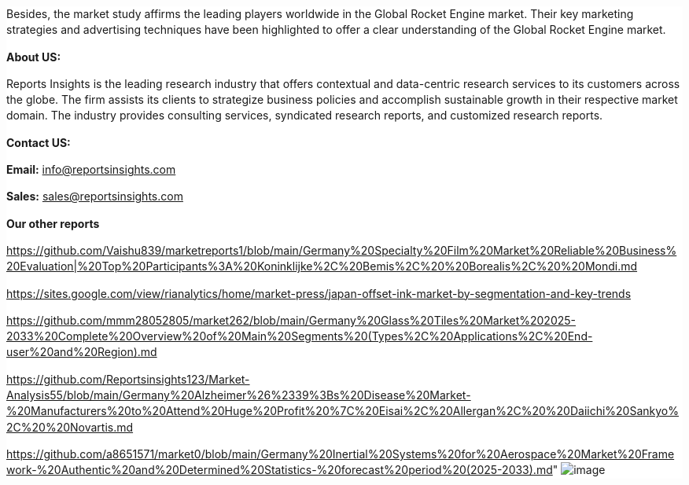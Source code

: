 Besides, the market study affirms the leading players worldwide in the Global Rocket Engine market. Their key marketing strategies and advertising techniques have been highlighted to offer a clear understanding of the Global Rocket Engine market.

<strong><strong>About US</strong>:</strong>

Reports Insights is the leading research industry that offers contextual and data-centric research services to its customers across the globe. The firm assists its clients to strategize business policies and accomplish sustainable growth in their respective market domain. The industry provides consulting services, syndicated research reports, and customized research reports.

<strong>Contact US:</strong>

<p class=><b>Email:</b> <a href=mailto:info@reportsinsights.com>info@reportsinsights.com</a></p>
<p class=><b>Sales:</b> <a href=mailto:sales@reportsinsights.com>sales@reportsinsights.com</a></p>

<strong>Our other reports</strong>

<a href=https://github.com/Vaishu839/marketreports1/blob/main/Germany%20Specialty%20Film%20Market%20Reliable%20Business%20Evaluation|%20Top%20Participants%3A%20Koninklijke%2C%20Bemis%2C%20%20Borealis%2C%20%20Mondi.md>https://github.com/Vaishu839/marketreports1/blob/main/Germany%20Specialty%20Film%20Market%20Reliable%20Business%20Evaluation|%20Top%20Participants%3A%20Koninklijke%2C%20Bemis%2C%20%20Borealis%2C%20%20Mondi.md</a>

<a href=https://sites.google.com/view/rianalytics/home/market-press/japan-offset-ink-market-by-segmentation-and-key-trends>https://sites.google.com/view/rianalytics/home/market-press/japan-offset-ink-market-by-segmentation-and-key-trends</a>

<a href=https://github.com/mmm28052805/market262/blob/main/Germany%20Glass%20Tiles%20Market%202025-2033%20Complete%20Overview%20of%20Main%20Segments%20(Types%2C%20Applications%2C%20End-user%20and%20Region).md>https://github.com/mmm28052805/market262/blob/main/Germany%20Glass%20Tiles%20Market%202025-2033%20Complete%20Overview%20of%20Main%20Segments%20(Types%2C%20Applications%2C%20End-user%20and%20Region).md</a>

<a href=https://github.com/Reportsinsights123/Market-Analysis55/blob/main/Germany%20Alzheimer%26%2339%3Bs%20Disease%20Market-%20Manufacturers%20to%20Attend%20Huge%20Profit%20%7C%20Eisai%2C%20Allergan%2C%20%20Daiichi%20Sankyo%2C%20%20Novartis.md>https://github.com/Reportsinsights123/Market-Analysis55/blob/main/Germany%20Alzheimer%26%2339%3Bs%20Disease%20Market-%20Manufacturers%20to%20Attend%20Huge%20Profit%20%7C%20Eisai%2C%20Allergan%2C%20%20Daiichi%20Sankyo%2C%20%20Novartis.md</a>

<a href=https://github.com/a8651571/market0/blob/main/Germany%20Inertial%20Systems%20for%20Aerospace%20Market%20Framework-%20Authentic%20and%20Determined%20Statistics-%20forecast%20period%20(2025-2033).md>https://github.com/a8651571/market0/blob/main/Germany%20Inertial%20Systems%20for%20Aerospace%20Market%20Framework-%20Authentic%20and%20Determined%20Statistics-%20forecast%20period%20(2025-2033).md</a>"
![image](https://github.com/user-attachments/assets/ac861383-f324-4868-abe1-ddbb15817124)
